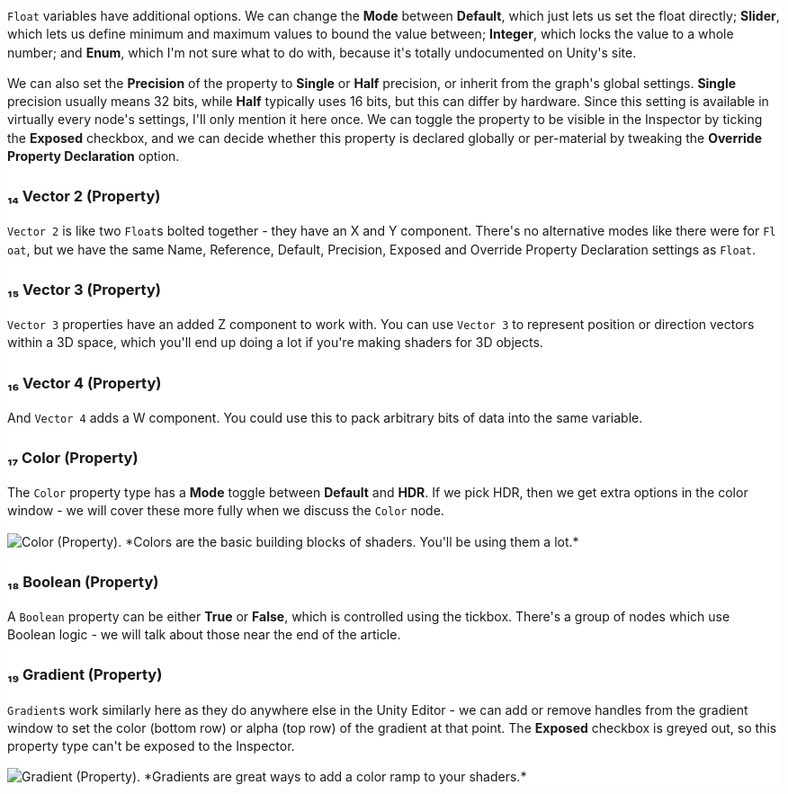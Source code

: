 `Float` variables have additional options. We can change the **Mode** between **Default**, which just lets us set the float directly; **Slider**, which lets us define minimum and maximum values to bound the value between; **Integer**, which locks the value to a whole number; and **Enum**, which I'm not sure what to do with, because it's totally undocumented on Unity's site. 

We can also set the **Precision** of the property to **Single** or **Half** precision, or inherit from the graph's global settings. **Single** precision usually means 32 bits, while **Half** typically uses 16 bits, but this can differ by hardware. Since this setting is available in virtually every node's settings, I'll only mention it here once. We can toggle the property to be visible in the Inspector by ticking the **Exposed** checkbox, and we can decide whether this property is declared globally or per-material by tweaking the **Override Property Declaration** option.

### ₁₄ Vector 2 (Property)

`Vector 2` is like two `Float`s bolted together - they have an X and Y component. There's no alternative modes like there were for `Float`, but we have the same Name, Reference, Default, Precision, Exposed and Override Property Declaration settings as `Float`.

### ₁₅ Vector 3 (Property)

`Vector 3` properties have an added Z component to work with. You can use `Vector 3` to represent position or direction vectors within a 3D space, which you'll end up doing a lot if you're making shaders for 3D objects.

### ₁₆ Vector 4 (Property)

And `Vector 4` adds a W component. You could use this to pack arbitrary bits of data into the same variable.

### ₁₇ Color (Property)

The `Color` property type has a **Mode** toggle between **Default** and **HDR**. If we pick HDR, then we get extra options in the color window - we will cover these more fully when we discuss the `Color` node.

<img data-src="/img/every-node/color-property.png" class="center-image lazyload" alt="Color (Property)." title="Colors are the basic building blocks of shaders. You'll be using them a lot.">
*Colors are the basic building blocks of shaders. You'll be using them a lot.*

### ₁₈ Boolean (Property)

A `Boolean` property can be either **True** or **False**, which is controlled using the tickbox. There's a group of nodes which use Boolean logic - we will talk about those near the end of the article.

### ₁₉ Gradient (Property)

`Gradient`s work similarly here as they do anywhere else in the Unity Editor - we can add or remove handles from the gradient window to set the color (bottom row) or alpha (top row) of the gradient at that point. The **Exposed** checkbox is greyed out, so this property type can't be exposed to the Inspector.

<img data-src="/img/every-node/gradient-property.png" class="center-image lazyload" alt="Gradient (Property)." title="Gradients are great ways to add a color ramp to your shaders.">
*Gradients are great ways to add a color ramp to your shaders.*
